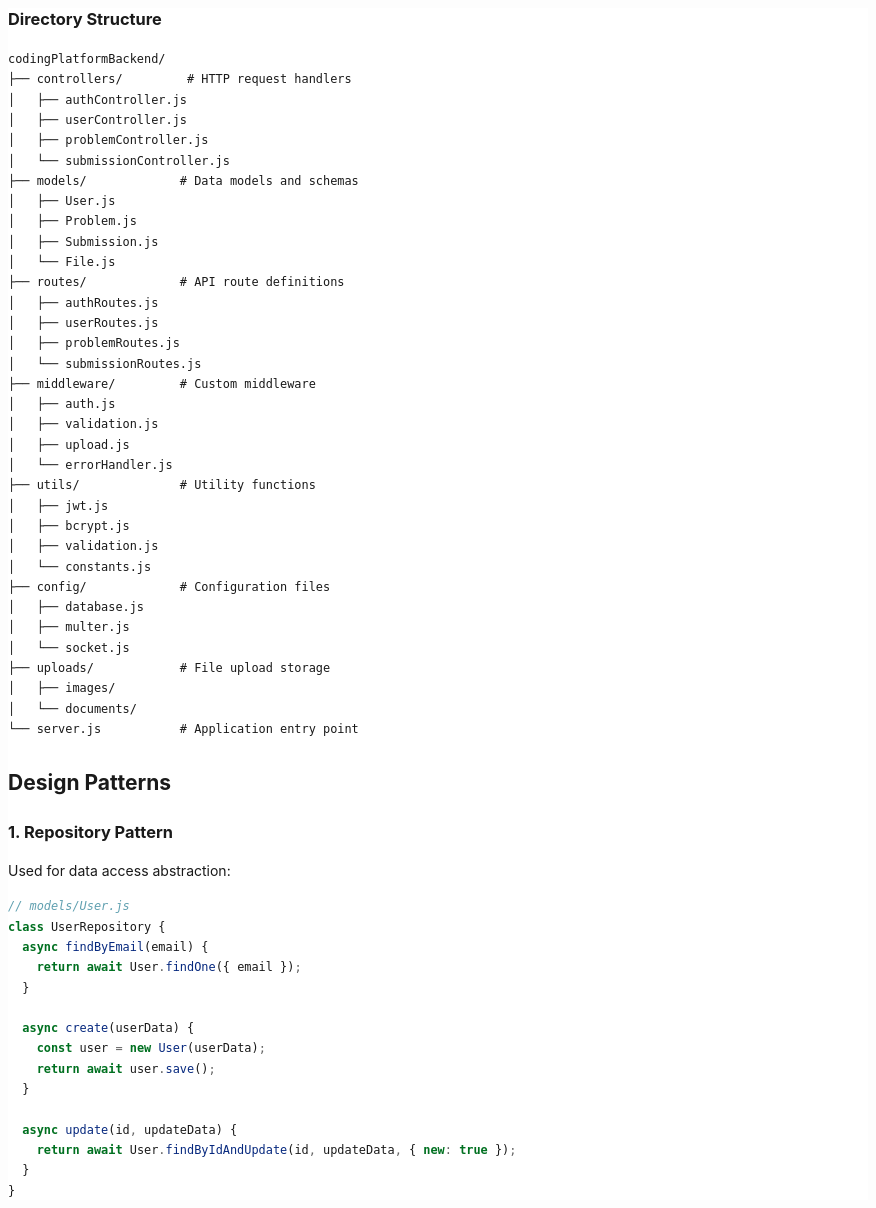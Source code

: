 ### Directory Structure

```
codingPlatformBackend/
├── controllers/         # HTTP request handlers
│   ├── authController.js
│   ├── userController.js
│   ├── problemController.js
│   └── submissionController.js
├── models/             # Data models and schemas
│   ├── User.js
│   ├── Problem.js
│   ├── Submission.js
│   └── File.js
├── routes/             # API route definitions
│   ├── authRoutes.js
│   ├── userRoutes.js
│   ├── problemRoutes.js
│   └── submissionRoutes.js
├── middleware/         # Custom middleware
│   ├── auth.js
│   ├── validation.js
│   ├── upload.js
│   └── errorHandler.js
├── utils/              # Utility functions
│   ├── jwt.js
│   ├── bcrypt.js
│   ├── validation.js
│   └── constants.js
├── config/             # Configuration files
│   ├── database.js
│   ├── multer.js
│   └── socket.js
├── uploads/            # File upload storage
│   ├── images/
│   └── documents/
└── server.js           # Application entry point
```

## Design Patterns

### 1. Repository Pattern
Used for data access abstraction:

```javascript
// models/User.js
class UserRepository {
  async findByEmail(email) {
    return await User.findOne({ email });
  }

  async create(userData) {
    const user = new User(userData);
    return await user.save();
  }

  async update(id, updateData) {
    return await User.findByIdAndUpdate(id, updateData, { new: true });
  }
}
```
